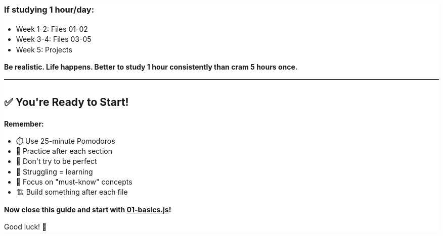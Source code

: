 ### If studying 1 hour/day:
- Week 1-2: Files 01-02
- Week 3-4: Files 03-05
- Week 5: Projects

**Be realistic. Life happens. Better to study 1 hour consistently than cram 5 hours once.**

---

## ✅ You're Ready to Start!

**Remember:**
- ⏱️ Use 25-minute Pomodoros
- 📝 Practice after each section
- 🚫 Don't try to be perfect
- 💪 Struggling = learning
- 🎯 Focus on "must-know" concepts
- 🏗️ Build something after each file

**Now close this guide and start with [01-basics.js](01-basics.js)!**

Good luck! 🚀
